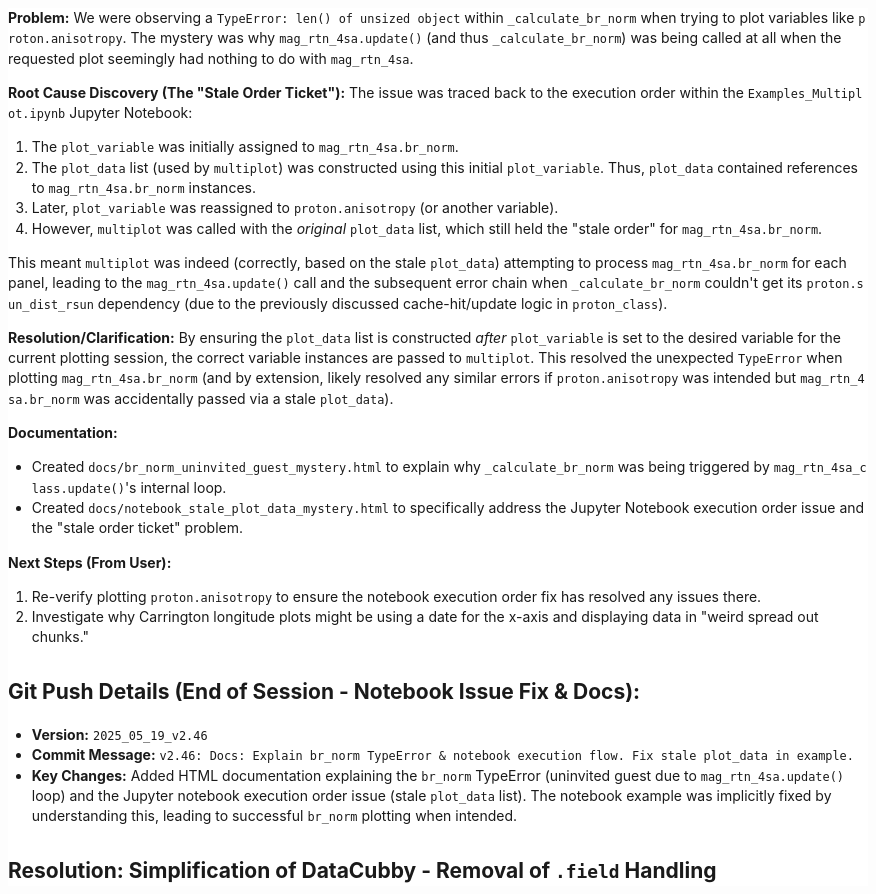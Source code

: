 **Problem:**
We were observing a `TypeError: len() of unsized object` within `_calculate_br_norm` when trying to plot variables like `proton.anisotropy`. The mystery was why `mag_rtn_4sa.update()` (and thus `_calculate_br_norm`) was being called at all when the requested plot seemingly had nothing to do with `mag_rtn_4sa`.

**Root Cause Discovery (The "Stale Order Ticket"):**
The issue was traced back to the execution order within the `Examples_Multiplot.ipynb` Jupyter Notebook:
1.  The `plot_variable` was initially assigned to `mag_rtn_4sa.br_norm`.
2.  The `plot_data` list (used by `multiplot`) was constructed using this initial `plot_variable`. Thus, `plot_data` contained references to `mag_rtn_4sa.br_norm` instances.
3.  Later, `plot_variable` was reassigned to `proton.anisotropy` (or another variable).
4.  However, `multiplot` was called with the *original* `plot_data` list, which still held the "stale order" for `mag_rtn_4sa.br_norm`.

This meant `multiplot` was indeed (correctly, based on the stale `plot_data`) attempting to process `mag_rtn_4sa.br_norm` for each panel, leading to the `mag_rtn_4sa.update()` call and the subsequent error chain when `_calculate_br_norm` couldn't get its `proton.sun_dist_rsun` dependency (due to the previously discussed cache-hit/update logic in `proton_class`).

**Resolution/Clarification:**
By ensuring the `plot_data` list is constructed *after* `plot_variable` is set to the desired variable for the current plotting session, the correct variable instances are passed to `multiplot`. This resolved the unexpected `TypeError` when plotting `mag_rtn_4sa.br_norm` (and by extension, likely resolved any similar errors if `proton.anisotropy` was intended but `mag_rtn_4sa.br_norm` was accidentally passed via a stale `plot_data`).

**Documentation:**
*   Created `docs/br_norm_uninvited_guest_mystery.html` to explain why `_calculate_br_norm` was being triggered by `mag_rtn_4sa_class.update()`'s internal loop.
*   Created `docs/notebook_stale_plot_data_mystery.html` to specifically address the Jupyter Notebook execution order issue and the "stale order ticket" problem.

**Next Steps (From User):**
1.  Re-verify plotting `proton.anisotropy` to ensure the notebook execution order fix has resolved any issues there.
2.  Investigate why Carrington longitude plots might be using a date for the x-axis and displaying data in "weird spread out chunks."

## Git Push Details (End of Session - Notebook Issue Fix & Docs):

*   **Version:** `2025_05_19_v2.46`
*   **Commit Message:** `v2.46: Docs: Explain br_norm TypeError & notebook execution flow. Fix stale plot_data in example.`
*   **Key Changes:** Added HTML documentation explaining the `br_norm` TypeError (uninvited guest due to `mag_rtn_4sa.update()` loop) and the Jupyter notebook execution order issue (stale `plot_data` list). The notebook example was implicitly fixed by understanding this, leading to successful `br_norm` plotting when intended. 

## Resolution: Simplification of DataCubby - Removal of `.field` Handling

